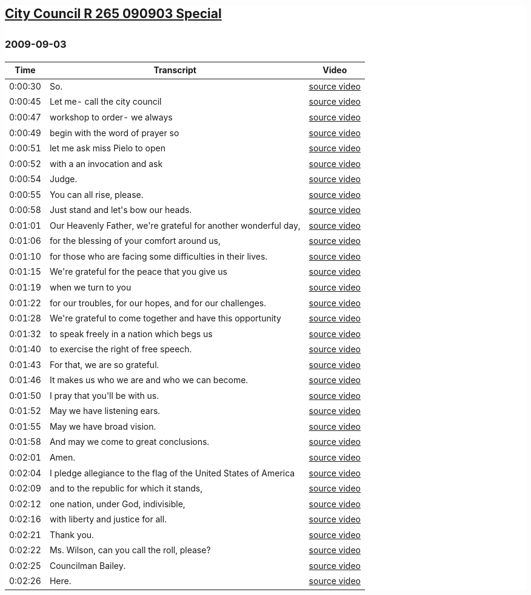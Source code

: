 ## [City Council R 265 090903 Special](https://archive.org/details/city-council-r-265-090903-special)
### 2009-09-03
| Time| Transcript| Video|
|---------|---------------------------------------------------------------------------------------------------------------------------------|-------------------------------------------------------------------------------------------|
| 0:00:30| So.| [source video](https://archive.org/details/city-council-r-265-090903-special?start=30)|
| 0:00:45| Let me- call the city council| [source video](https://archive.org/details/city-council-r-265-090903-special?start=45)|
| 0:00:47| workshop to order- we always| [source video](https://archive.org/details/city-council-r-265-090903-special?start=47)|
| 0:00:49| begin with the word of prayer so| [source video](https://archive.org/details/city-council-r-265-090903-special?start=49)|
| 0:00:51| let me ask miss Pielo to open| [source video](https://archive.org/details/city-council-r-265-090903-special?start=51)|
| 0:00:52| with a an invocation and ask| [source video](https://archive.org/details/city-council-r-265-090903-special?start=52)|
| 0:00:54| Judge.| [source video](https://archive.org/details/city-council-r-265-090903-special?start=54)|
| 0:00:55| You can all rise, please.| [source video](https://archive.org/details/city-council-r-265-090903-special?start=55)|
| 0:00:58| Just stand and let's bow our heads.| [source video](https://archive.org/details/city-council-r-265-090903-special?start=58)|
| 0:01:01| Our Heavenly Father, we're grateful for another wonderful day,| [source video](https://archive.org/details/city-council-r-265-090903-special?start=61)|
| 0:01:06| for the blessing of your comfort around us,| [source video](https://archive.org/details/city-council-r-265-090903-special?start=66)|
| 0:01:10| for those who are facing some difficulties in their lives.| [source video](https://archive.org/details/city-council-r-265-090903-special?start=70)|
| 0:01:15| We're grateful for the peace that you give us| [source video](https://archive.org/details/city-council-r-265-090903-special?start=75)|
| 0:01:19| when we turn to you| [source video](https://archive.org/details/city-council-r-265-090903-special?start=79)|
| 0:01:22| for our troubles, for our hopes, and for our challenges.| [source video](https://archive.org/details/city-council-r-265-090903-special?start=82)|
| 0:01:28| We're grateful to come together and have this opportunity| [source video](https://archive.org/details/city-council-r-265-090903-special?start=88)|
| 0:01:32| to speak freely in a nation which begs us| [source video](https://archive.org/details/city-council-r-265-090903-special?start=92)|
| 0:01:40| to exercise the right of free speech.| [source video](https://archive.org/details/city-council-r-265-090903-special?start=100)|
| 0:01:43| For that, we are so grateful.| [source video](https://archive.org/details/city-council-r-265-090903-special?start=103)|
| 0:01:46| It makes us who we are and who we can become.| [source video](https://archive.org/details/city-council-r-265-090903-special?start=106)|
| 0:01:50| I pray that you'll be with us.| [source video](https://archive.org/details/city-council-r-265-090903-special?start=110)|
| 0:01:52| May we have listening ears.| [source video](https://archive.org/details/city-council-r-265-090903-special?start=112)|
| 0:01:55| May we have broad vision.| [source video](https://archive.org/details/city-council-r-265-090903-special?start=115)|
| 0:01:58| And may we come to great conclusions.| [source video](https://archive.org/details/city-council-r-265-090903-special?start=118)|
| 0:02:01| Amen.| [source video](https://archive.org/details/city-council-r-265-090903-special?start=121)|
| 0:02:04| I pledge allegiance to the flag of the United States of America| [source video](https://archive.org/details/city-council-r-265-090903-special?start=124)|
| 0:02:09| and to the republic for which it stands,| [source video](https://archive.org/details/city-council-r-265-090903-special?start=129)|
| 0:02:12| one nation, under God, indivisible,| [source video](https://archive.org/details/city-council-r-265-090903-special?start=132)|
| 0:02:16| with liberty and justice for all.| [source video](https://archive.org/details/city-council-r-265-090903-special?start=136)|
| 0:02:21| Thank you.| [source video](https://archive.org/details/city-council-r-265-090903-special?start=141)|
| 0:02:22| Ms. Wilson, can you call the roll, please?| [source video](https://archive.org/details/city-council-r-265-090903-special?start=142)|
| 0:02:25| Councilman Bailey.| [source video](https://archive.org/details/city-council-r-265-090903-special?start=145)|
| 0:02:26| Here.| [source video](https://archive.org/details/city-council-r-265-090903-special?start=146)|